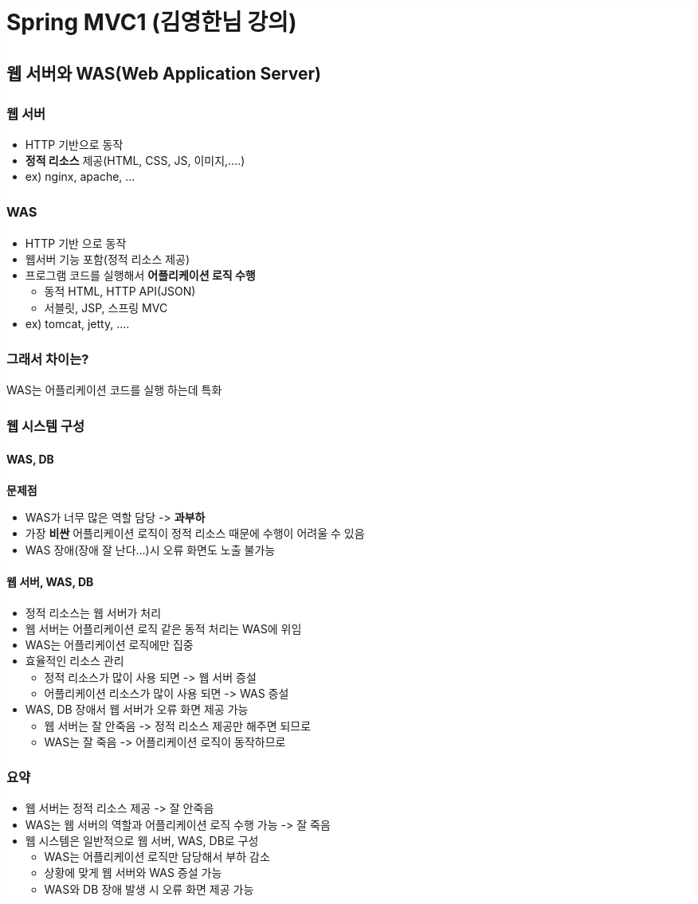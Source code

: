 # Spring MVC1 (김영한님 강의)

## 웹 서버와 WAS(Web Application Server)

### 웹 서버

- HTTP 기반으로 동작
- **정적 리소스** 제공(HTML, CSS, JS, 이미지,....)
- ex) nginx, apache, ...

### WAS

- HTTP 기반 으로 동작
- 웹서버 기능 포함(정적 리소스 제공)
- 프로그램 코드를 실행해서 **어플리케이션 로직 수행**
  - 동적 HTML, HTTP API(JSON)
  - 서블릿, JSP, 스프링 MVC
- ex) tomcat, jetty, ....

### 그래서 차이는?

WAS는 어플리케이션 코드를 실행 하는데 특화

### 웹 시스템 구성

#### WAS, DB

**문제점**

- WAS가 너무 많은 역할 담당 -> **과부하**
- 가장 **비싼** 어플리케이션 로직이 정적 리소스 때문에 수행이 어려울 수 있음
- WAS 장애(장애 잘 난다...)시 오류 화면도 노출 불가능

#### 웹 서버, WAS, DB

- 정적 리소스는 웹 서버가 처리
- 웹 서버는 어플리케이션 로직 같은 동적 처리는 WAS에 위임
- WAS는 어플리케이션 로직에만 집중
- 효율적인 리소스 관리
  - 정적 리소스가 많이 사용 되면 -> 웹 서버 증설
  - 어플리케이션 리소스가 많이 사용 되면 -> WAS 증설
- WAS, DB 장애서 웹 서버가 오류 화면 제공 가능
  - 웹 서버는 잘 안죽음 -> 정적 리소스 제공만 해주면 되므로
  - WAS는 잘 죽음 -> 어플리케이션 로직이 동작하므로

### 요약

- 웹 서버는 정적 리소스 제공 -> 잘 안죽음
- WAS는 웹 서버의 역할과 어플리케이션 로직 수행 가능 -> 잘 죽음
- 웹 시스템은 일반적으로 웹 서버, WAS, DB로 구성
  - WAS는 어플리케이션 로직만 담당해서 부하 감소
  - 상황에 맞게 웹 서버와 WAS 증설 가능
  - WAS와 DB 장애 발생 시 오류 화면 제공 가능
